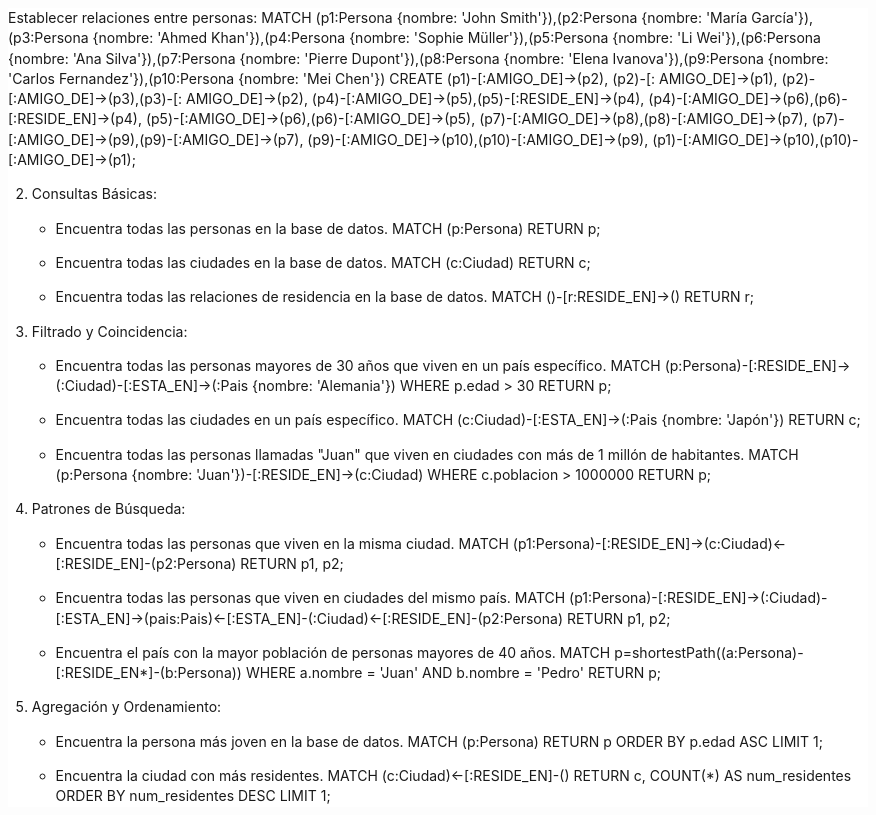 Establecer relaciones entre personas:
MATCH (p1:Persona {nombre: 'John Smith'}),(p2:Persona {nombre: 'María García'}),(p3:Persona {nombre: 'Ahmed Khan'}),(p4:Persona {nombre: 'Sophie Müller'}),(p5:Persona {nombre: 'Li Wei'}),(p6:Persona {nombre: 'Ana Silva'}),(p7:Persona {nombre: 'Pierre Dupont'}),(p8:Persona {nombre: 'Elena Ivanova'}),(p9:Persona {nombre: 'Carlos Fernandez'}),(p10:Persona {nombre: 'Mei Chen'})
CREATE (p1)-[:AMIGO_DE]->(p2), (p2)-[: AMIGO_DE]->(p1),
(p2)-[:AMIGO_DE]->(p3),(p3)-[: AMIGO_DE]->(p2),
(p4)-[:AMIGO_DE]->(p5),(p5)-[:RESIDE_EN]->(p4),
(p4)-[:AMIGO_DE]->(p6),(p6)-[:RESIDE_EN]->(p4),
(p5)-[:AMIGO_DE]->(p6),(p6)-[:AMIGO_DE]->(p5),
(p7)-[:AMIGO_DE]->(p8),(p8)-[:AMIGO_DE]->(p7),
(p7)-[:AMIGO_DE]->(p9),(p9)-[:AMIGO_DE]->(p7),
(p9)-[:AMIGO_DE]->(p10),(p10)-[:AMIGO_DE]->(p9),
(p1)-[:AMIGO_DE]->(p10),(p10)-[:AMIGO_DE]->(p1);


2. Consultas Básicas:
   - Encuentra todas las personas en la base de datos.
MATCH (p:Persona) RETURN p;

   - Encuentra todas las ciudades en la base de datos.
MATCH (c:Ciudad) RETURN c;

   - Encuentra todas las relaciones de residencia en la base de datos.
MATCH ()-[r:RESIDE_EN]->() RETURN r;

3. Filtrado y Coincidencia:
   - Encuentra todas las personas mayores de 30 años que viven en un país específico.
MATCH (p:Persona)-[:RESIDE_EN]->(:Ciudad)-[:ESTA_EN]->(:Pais {nombre: 'Alemania'})
WHERE p.edad > 30
RETURN p;

   - Encuentra todas las ciudades en un país específico.
MATCH (c:Ciudad)-[:ESTA_EN]->(:Pais {nombre: 'Japón'}) RETURN c;

   - Encuentra todas las personas llamadas "Juan" que viven en ciudades con más de 1 millón de habitantes.
MATCH (p:Persona {nombre: 'Juan'})-[:RESIDE_EN]->(c:Ciudad) WHERE c.poblacion > 1000000 RETURN p;

4. Patrones de Búsqueda:
   - Encuentra todas las personas que viven en la misma ciudad.
MATCH (p1:Persona)-[:RESIDE_EN]->(c:Ciudad)<-[:RESIDE_EN]-(p2:Persona) RETURN p1, p2;

   - Encuentra todas las personas que viven en ciudades del mismo país.
MATCH (p1:Persona)-[:RESIDE_EN]->(:Ciudad)-[:ESTA_EN]->(pais:Pais)<-[:ESTA_EN]-(:Ciudad)<-[:RESIDE_EN]-(p2:Persona) RETURN p1, p2;

   - Encuentra el país con la mayor población de personas mayores de 40 años.
MATCH p=shortestPath((a:Persona)-[:RESIDE_EN*]-(b:Persona)) WHERE a.nombre = 'Juan' AND b.nombre = 'Pedro' RETURN p;

5. Agregación y Ordenamiento:
   - Encuentra la persona más joven en la base de datos.
MATCH (p:Persona) RETURN p ORDER BY p.edad ASC LIMIT 1;

   - Encuentra la ciudad con más residentes.
MATCH (c:Ciudad)<-[:RESIDE_EN]-() RETURN c, COUNT(*) AS num_residentes ORDER BY num_residentes DESC LIMIT 1;
